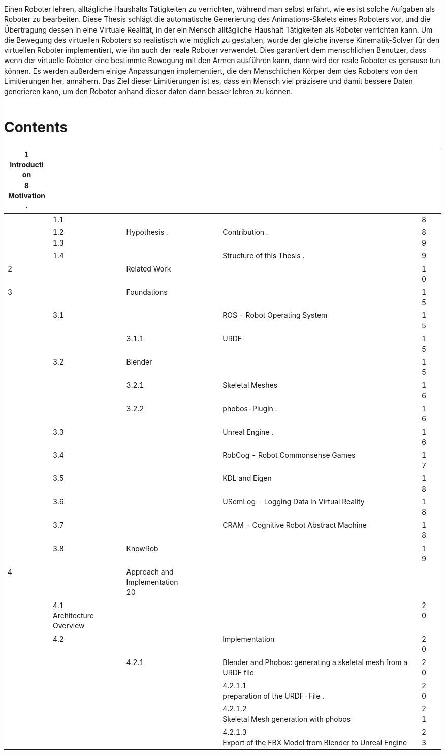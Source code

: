 Einen Roboter lehren, alltägliche Haushalts Tätigkeiten zu verrichten, während man selbst erfährt, wie es ist solche Aufgaben als Roboter zu bearbeiten. Diese Thesis schlägt die automatische Generierung des Animations-Skelets eines Roboters vor, und die Übertragung dessen in eine Virtuale Realität, in der ein Mensch alltägliche Haushalt Tätigkeiten als Roboter verrichten kann. Um die Bewegung des virtuellen Roboters so realistisch wie möglich zu gestalten, wurde der gleiche inverse Kinematik-Solver für den virtuellen Roboter implementiert, wie ihn auch der reale Roboter verwendet. Dies garantiert dem menschlichen Benutzer, dass wenn der virtuelle Roboter eine bestimmte Bewegung mit den Armen ausführen kann, dann wird der reale Roboter es genauso tun können. Es werden außerdem einige Anpassungen implementiert, die den Menschlichen Körper dem des Roboters von den Limitierungen her, annähern. Das Ziel dieser Limitierungen ist es, dass ein Mensch viel präzisere und damit bessere Daten generieren kann, um den Roboter anhand dieser daten dann besser lehren zu können.

# **Contents**

| 1<br>Introduction<br>8<br>Motivation . |                              |                                   |                                                                      |          |  |
|----------------------------------------|------------------------------|-----------------------------------|----------------------------------------------------------------------|----------|--|
|                                        | 1.1                          |                                   |                                                                      | 8        |  |
|                                        | 1.2<br>1.3                   | Hypothesis .                      | Contribution .                                                       | 8<br>9   |  |
|                                        | 1.4                          |                                   | Structure of this Thesis .                                           | 9        |  |
| 2                                      |                              | Related Work                      |                                                                      | 10       |  |
| 3                                      |                              | Foundations                       |                                                                      | 15       |  |
|                                        | 3.1                          |                                   | ROS - Robot Operating System                                         | 15       |  |
|                                        |                              | 3.1.1                             | URDF                                                                 | 15       |  |
|                                        | 3.2                          | Blender                           |                                                                      | 15       |  |
|                                        |                              | 3.2.1                             | Skeletal Meshes                                                      | 16       |  |
|                                        |                              | 3.2.2                             | phobos-Plugin .                                                      | 16       |  |
|                                        | 3.3                          |                                   | Unreal Engine .                                                      | 16       |  |
|                                        | 3.4                          |                                   | RobCog - Robot Commonsense Games                                     | 17       |  |
|                                        | 3.5                          |                                   | KDL and Eigen                                                        | 18       |  |
|                                        | 3.6                          |                                   | USemLog - Logging Data in Virtual Reality                            | 18       |  |
|                                        | 3.7                          |                                   | CRAM - Cognitive Robot Abstract Machine                              | 18       |  |
|                                        | 3.8                          | KnowRob                           |                                                                      | 19       |  |
| 4                                      |                              | Approach and Implementation<br>20 |                                                                      |          |  |
|                                        | 4.1<br>Architecture Overview |                                   |                                                                      | 20       |  |
|                                        | 4.2                          |                                   | Implementation                                                       | 20       |  |
|                                        |                              | 4.2.1                             | Blender and Phobos: generating a skeletal mesh from a URDF file      | 20       |  |
|                                        |                              |                                   | 4.2.1.1<br>preparation of the URDF-File .                            | 20       |  |
|                                        |                              |                                   | 4.2.1.2<br>Skeletal Mesh generation with phobos                      | 21       |  |
|                                        |                              |                                   | 4.2.1.3<br>Export of the FBX Model from Blender to Unreal Engine     | 23       |  |